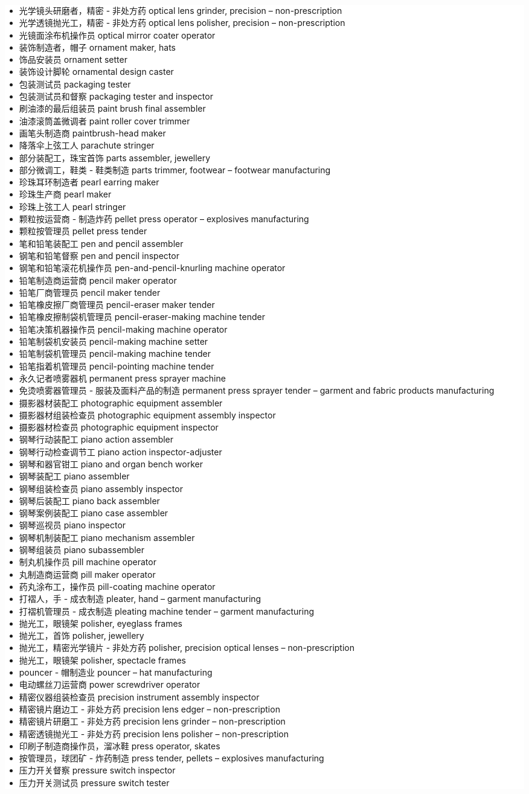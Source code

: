 * 光学镜头研磨者，精密 - 非处方药 optical lens grinder, precision – non-prescription
* 光学透镜抛光工，精密 - 非处方药 optical lens polisher, precision – non-prescription
* 光镜面涂布机操作员 optical mirror coater operator
* 装饰制造者，帽子 ornament maker, hats
* 饰品安装员 ornament setter
* 装饰设计脚轮 ornamental design caster
* 包装测试员 packaging tester
* 包装测试员和督察 packaging tester and inspector
* 刷油漆的最后组装员 paint brush final assembler
* 油漆滚筒盖微调者 paint roller cover trimmer
* 画笔头制造商 paintbrush-head maker
* 降落伞上弦工人 parachute stringer
* 部分装配工，珠宝首饰 parts assembler, jewellery
* 部分微调工，鞋类 - 鞋类制造 parts trimmer, footwear – footwear manufacturing
* 珍珠耳环制造者 pearl earring maker
* 珍珠生产商 pearl maker
* 珍珠上弦工人 pearl stringer
* 颗粒按运营商 - 制造炸药 pellet press operator – explosives manufacturing
* 颗粒按管理员 pellet press tender
* 笔和铅笔装配工 pen and pencil assembler
* 钢笔和铅笔督察 pen and pencil inspector
* 钢笔和铅笔滚花机操作员 pen-and-pencil-knurling machine operator
* 铅笔制造商运营商 pencil maker operator
* 铅笔厂商管理员 pencil maker tender
* 铅笔橡皮擦厂商管理员 pencil-eraser maker tender
* 铅笔橡皮擦制袋机管理员 pencil-eraser-making machine tender
* 铅笔决策机器操作员 pencil-making machine operator
* 铅笔制袋机安装员 pencil-making machine setter
* 铅笔制袋机管理员 pencil-making machine tender
* 铅笔指着机管理员 pencil-pointing machine tender
* 永久记者喷雾器机 permanent press sprayer machine
* 免烫喷雾器管理员 - 服装及面料产品的制造 permanent press sprayer tender – garment and fabric products manufacturing
* 摄影器材装配工 photographic equipment assembler
* 摄影器材组装检查员 photographic equipment assembly inspector
* 摄影器材检查员 photographic equipment inspector
* 钢琴行动装配工 piano action assembler
* 钢琴行动检查调节工 piano action inspector-adjuster
* 钢琴和器官钳工 piano and organ bench worker
* 钢琴装配工 piano assembler
* 钢琴组装检查员 piano assembly inspector
* 钢琴后装配工 piano back assembler
* 钢琴案例装配工 piano case assembler
* 钢琴巡视员 piano inspector
* 钢琴机制装配工 piano mechanism assembler
* 钢琴组装员 piano subassembler
* 制丸机操作员 pill machine operator
* 丸制造商运营商 pill maker operator
* 药丸涂布工，操作员 pill-coating machine operator
* 打褶人，手 - 成衣制造 pleater, hand – garment manufacturing
* 打褶机管理员 - 成衣制造 pleating machine tender – garment manufacturing
* 抛光工，眼镜架 polisher, eyeglass frames
* 抛光工，首饰 polisher, jewellery
* 抛光工，精密光学镜片 - 非处方药 polisher, precision optical lenses – non-prescription
* 抛光工，眼镜架 polisher, spectacle frames
* pouncer - 帽制造业 pouncer – hat manufacturing
* 电动螺丝刀运营商 power screwdriver operator
* 精密仪器组装检查员 precision instrument assembly inspector
* 精密镜片磨边工 - 非处方药 precision lens edger – non-prescription
* 精密镜片研磨工 - 非处方药 precision lens grinder – non-prescription
* 精密透镜抛光工 - 非处方药 precision lens polisher – non-prescription
* 印刷子制造商操作员，溜冰鞋 press operator, skates
* 按管理员，球团矿 - 炸药制造 press tender, pellets – explosives manufacturing
* 压力开关督察 pressure switch inspector
* 压力开关测试员 pressure switch tester